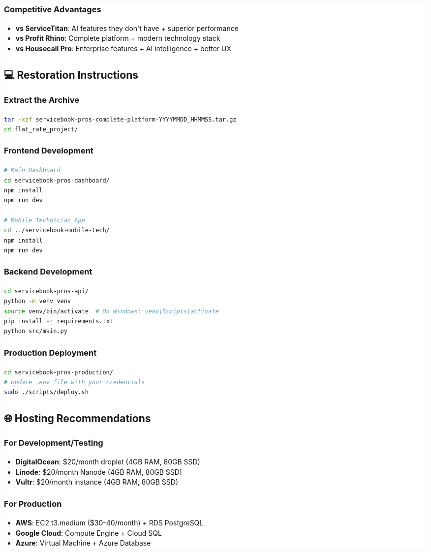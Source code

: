 ### **Competitive Advantages**
- **vs ServiceTitan**: AI features they don't have + superior performance
- **vs Profit Rhino**: Complete platform + modern technology stack
- **vs Housecall Pro**: Enterprise features + AI intelligence + better UX

## 💻 **Restoration Instructions**

### **Extract the Archive**
```bash
tar -xzf servicebook-pros-complete-platform-YYYYMMDD_HHMMSS.tar.gz
cd flat_rate_project/
```

### **Frontend Development**
```bash
# Main Dashboard
cd servicebook-pros-dashboard/
npm install
npm run dev

# Mobile Technician App
cd ../servicebook-mobile-tech/
npm install
npm run dev
```

### **Backend Development**
```bash
cd servicebook-pros-api/
python -m venv venv
source venv/bin/activate  # On Windows: venv\Scripts\activate
pip install -r requirements.txt
python src/main.py
```

### **Production Deployment**
```bash
cd servicebook-pros-production/
# Update .env file with your credentials
sudo ./scripts/deploy.sh
```

## 🌐 **Hosting Recommendations**

### **For Development/Testing**
- **DigitalOcean**: $20/month droplet (4GB RAM, 80GB SSD)
- **Linode**: $20/month Nanode (4GB RAM, 80GB SSD)
- **Vultr**: $20/month instance (4GB RAM, 80GB SSD)

### **For Production**
- **AWS**: EC2 t3.medium ($30-40/month) + RDS PostgreSQL
- **Google Cloud**: Compute Engine + Cloud SQL
- **Azure**: Virtual Machine + Azure Database
